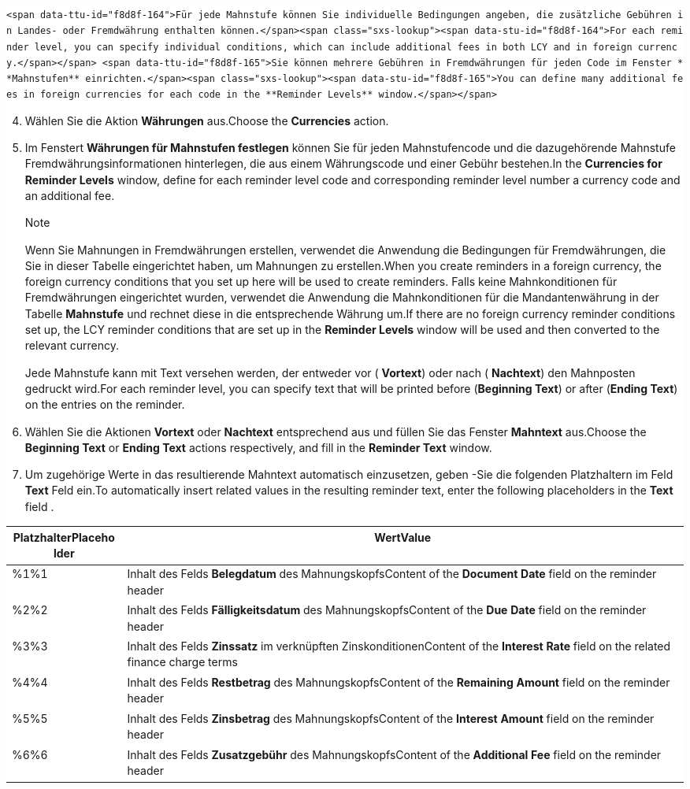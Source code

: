     <span data-ttu-id="f8d8f-164">Für jede Mahnstufe können Sie individuelle Bedingungen angeben, die zusätzliche Gebühren in Landes- oder Fremdwährung enthalten können.</span><span class="sxs-lookup"><span data-stu-id="f8d8f-164">For each reminder level, you can specify individual conditions, which can include additional fees in both LCY and in foreign currency.</span></span> <span data-ttu-id="f8d8f-165">Sie können mehrere Gebühren in Fremdwährungen für jeden Code im Fenster **Mahnstufen** einrichten.</span><span class="sxs-lookup"><span data-stu-id="f8d8f-165">You can define many additional fees in foreign currencies for each code in the **Reminder Levels** window.</span></span>
4. <span data-ttu-id="f8d8f-166">Wählen Sie die Aktion **Währungen** aus.</span><span class="sxs-lookup"><span data-stu-id="f8d8f-166">Choose the **Currencies** action.</span></span>
5. <span data-ttu-id="f8d8f-167">Im Fenstert **Währungen für Mahnstufen festlegen** können Sie für jeden Mahnstufencode und die dazugehörende Mahnstufe Fremdwährungsinformationen hinterlegen, die aus einem Währungscode und einer Gebühr bestehen.</span><span class="sxs-lookup"><span data-stu-id="f8d8f-167">In the **Currencies for Reminder Levels** window, define for each reminder level code and corresponding reminder level number a currency code and an additional fee.</span></span>

    > [!NOTE]  
    > <span data-ttu-id="f8d8f-168">Wenn Sie Mahnungen in Fremdwährungen erstellen, verwendet die Anwendung die Bedingungen für Fremdwährungen, die Sie in dieser Tabelle eingerichtet haben, um  Mahnungen zu erstellen.</span><span class="sxs-lookup"><span data-stu-id="f8d8f-168">When you create reminders in a foreign currency, the foreign currency conditions that you set up here will be used to create reminders.</span></span> <span data-ttu-id="f8d8f-169">Falls keine Mahnkonditionen für Fremdwährungen eingerichtet wurden, verwendet die Anwendung die Mahnkonditionen für die Mandantenwährung in der Tabelle **Mahnstufe** und rechnet diese in die entsprechende Währung um.</span><span class="sxs-lookup"><span data-stu-id="f8d8f-169">If there are no foreign currency reminder conditions set up, the LCY reminder conditions that are set up in the **Reminder Levels** window will be used and then converted to the relevant currency.</span></span>

    <span data-ttu-id="f8d8f-170">Jede Mahnstufe kann mit Text versehen werden, der entweder vor ( **Vortext**) oder nach ( **Nachtext**) den Mahnposten gedruckt wird.</span><span class="sxs-lookup"><span data-stu-id="f8d8f-170">For each reminder level, you can specify text that will be printed before (**Beginning Text**) or after (**Ending Text**) on the entries on the reminder.</span></span>

6. <span data-ttu-id="f8d8f-171">Wählen Sie die Aktionen **Vortext** oder **Nachtext** entsprechend aus und füllen Sie das Fenster **Mahntext** aus.</span><span class="sxs-lookup"><span data-stu-id="f8d8f-171">Choose the **Beginning Text** or **Ending Text** actions respectively, and fill in the **Reminder Text** window.</span></span>
7. <span data-ttu-id="f8d8f-172">Um zugehörige Werte in das resultierende Mahntext automatisch einzusetzen, geben -Sie die folgenden Platzhaltern im Feld **Text** Feld ein.</span><span class="sxs-lookup"><span data-stu-id="f8d8f-172">To automatically insert related values in the resulting reminder text, enter the following placeholders in the **Text** field .</span></span>  

|<span data-ttu-id="f8d8f-173">Platzhalter</span><span class="sxs-lookup"><span data-stu-id="f8d8f-173">Placeholder</span></span>|<span data-ttu-id="f8d8f-174">Wert</span><span class="sxs-lookup"><span data-stu-id="f8d8f-174">Value</span></span>|  
|-----------------|-----------|  
|<span data-ttu-id="f8d8f-175">%1</span><span class="sxs-lookup"><span data-stu-id="f8d8f-175">%1</span></span>|<span data-ttu-id="f8d8f-176">Inhalt des Felds **Belegdatum** des Mahnungskopfs</span><span class="sxs-lookup"><span data-stu-id="f8d8f-176">Content of the **Document Date** field on the reminder header</span></span>|  
|<span data-ttu-id="f8d8f-177">%2</span><span class="sxs-lookup"><span data-stu-id="f8d8f-177">%2</span></span>|<span data-ttu-id="f8d8f-178">Inhalt des Felds **Fälligkeitsdatum** des Mahnungskopfs</span><span class="sxs-lookup"><span data-stu-id="f8d8f-178">Content of the **Due Date** field on the reminder header</span></span>|  
|<span data-ttu-id="f8d8f-179">%3</span><span class="sxs-lookup"><span data-stu-id="f8d8f-179">%3</span></span>|<span data-ttu-id="f8d8f-180">Inhalt des Felds **Zinssatz** im verknüpften Zinskonditionen</span><span class="sxs-lookup"><span data-stu-id="f8d8f-180">Content of the **Interest Rate** field on the related finance charge terms</span></span>|  
|<span data-ttu-id="f8d8f-181">%4</span><span class="sxs-lookup"><span data-stu-id="f8d8f-181">%4</span></span>|<span data-ttu-id="f8d8f-182">Inhalt des Felds **Restbetrag** des Mahnungskopfs</span><span class="sxs-lookup"><span data-stu-id="f8d8f-182">Content of the **Remaining Amount** field on the reminder header</span></span>|  
|<span data-ttu-id="f8d8f-183">%5</span><span class="sxs-lookup"><span data-stu-id="f8d8f-183">%5</span></span>|<span data-ttu-id="f8d8f-184">Inhalt des Felds **Zinsbetrag** des Mahnungskopfs</span><span class="sxs-lookup"><span data-stu-id="f8d8f-184">Content of the **Interest Amount** field on the reminder header</span></span>|  
|<span data-ttu-id="f8d8f-185">%6</span><span class="sxs-lookup"><span data-stu-id="f8d8f-185">%6</span></span>|<span data-ttu-id="f8d8f-186">Inhalt des Felds **Zusatzgebühr** des Mahnungskopfs</span><span class="sxs-lookup"><span data-stu-id="f8d8f-186">Content of the **Additional Fee** field on the reminder header</span></span>|  